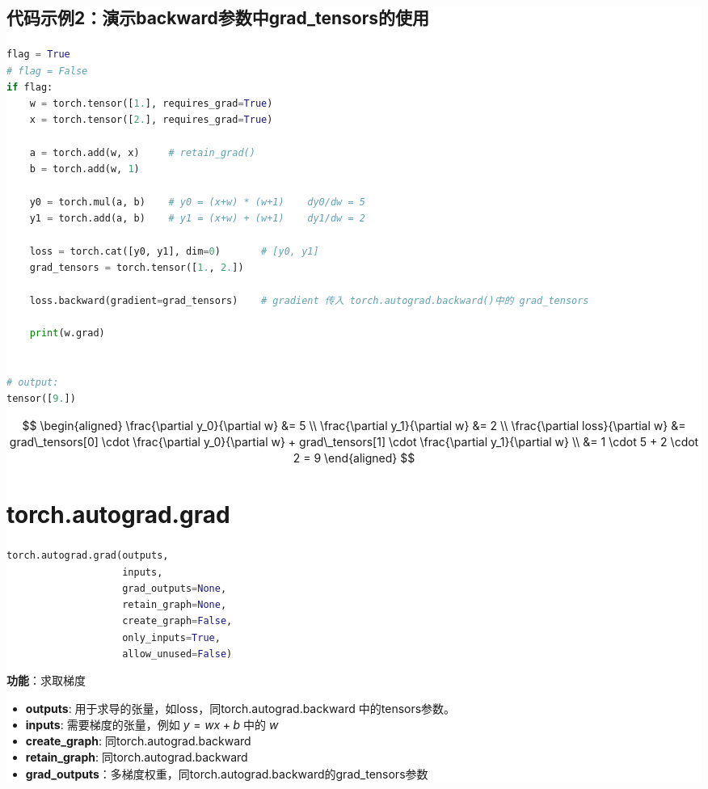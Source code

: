 ## 代码示例2：演示backward参数中grad_tensors的使用
```python
flag = True
# flag = False
if flag:
    w = torch.tensor([1.], requires_grad=True)
    x = torch.tensor([2.], requires_grad=True)

    a = torch.add(w, x)     # retain_grad()
    b = torch.add(w, 1)

    y0 = torch.mul(a, b)    # y0 = (x+w) * (w+1)    dy0/dw = 5
    y1 = torch.add(a, b)    # y1 = (x+w) + (w+1)    dy1/dw = 2

    loss = torch.cat([y0, y1], dim=0)       # [y0, y1]
    grad_tensors = torch.tensor([1., 2.])

    loss.backward(gradient=grad_tensors)    # gradient 传入 torch.autograd.backward()中的 grad_tensors

    print(w.grad)


# output:
tensor([9.])
```
$$
\begin{aligned}
    \frac{\partial y_0}{\partial w} &= 5 \\
    \frac{\partial y_1}{\partial w} &= 2 \\
    \frac{\partial loss}{\partial w} &= grad\_tensors[0] \cdot \frac{\partial y_0}{\partial w} + grad\_tensors[1] \cdot \frac{\partial y_1}{\partial w} \\
    &= 1 \cdot 5 + 2 \cdot 2 = 9
\end{aligned}
$$



# torch.autograd.grad
```python
torch.autograd.grad(outputs, 
                    inputs, 
                    grad_outputs=None, 
                    retain_graph=None, 
                    create_graph=False, 
                    only_inputs=True, 
                    allow_unused=False)
```
**功能**：求取梯度

- **outputs**: 用于求导的张量，如loss，同torch.autograd.backward 中的tensors参数。
- **inputs**: 需要梯度的张量，例如 $y = wx + b$ 中的 $w$
- **create_graph**: 同torch.autograd.backward
- **retain_graph**: 同torch.autograd.backward
- **grad_outputs**：多梯度权重，同torch.autograd.backward的grad_tensors参数
